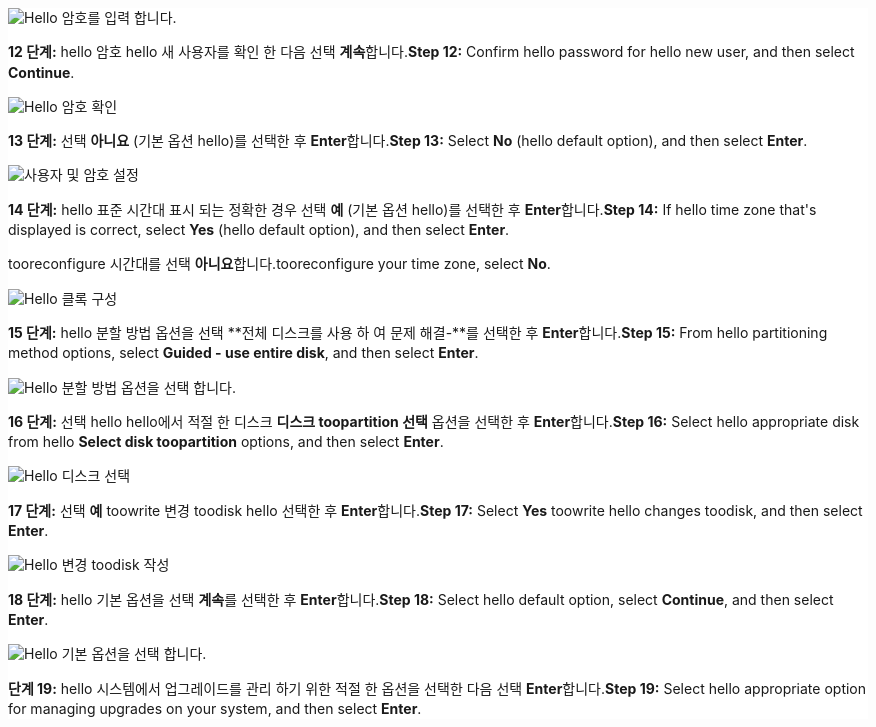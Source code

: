 ![Hello 암호를 입력 합니다.](./media/site-recovery-how-to-install-linux-master-target/ubuntu/image10.png)

<span data-ttu-id="5cd6a-166">**12 단계:** hello 암호 hello 새 사용자를 확인 한 다음 선택 **계속**합니다.</span><span class="sxs-lookup"><span data-stu-id="5cd6a-166">**Step 12:** Confirm hello password for hello new user, and then select **Continue**.</span></span>

![Hello 암호 확인](./media/site-recovery-how-to-install-linux-master-target/ubuntu/image11.png)

<span data-ttu-id="5cd6a-168">**13 단계:** 선택 **아니요** (기본 옵션 hello)를 선택한 후 **Enter**합니다.</span><span class="sxs-lookup"><span data-stu-id="5cd6a-168">**Step 13:** Select **No** (hello default option), and then select **Enter**.</span></span>

![사용자 및 암호 설정](./media/site-recovery-how-to-install-linux-master-target/ubuntu/image12.png)

<span data-ttu-id="5cd6a-170">**14 단계:** hello 표준 시간대 표시 되는 정확한 경우 선택 **예** (기본 옵션 hello)를 선택한 후 **Enter**합니다.</span><span class="sxs-lookup"><span data-stu-id="5cd6a-170">**Step 14:** If hello time zone that's displayed is correct, select **Yes** (hello default option), and then select **Enter**.</span></span>

<span data-ttu-id="5cd6a-171">tooreconfigure 시간대를 선택 **아니요**합니다.</span><span class="sxs-lookup"><span data-stu-id="5cd6a-171">tooreconfigure your time zone, select **No**.</span></span>

![Hello 클록 구성](./media/site-recovery-how-to-install-linux-master-target/ubuntu/image13.png)

<span data-ttu-id="5cd6a-173">**15 단계:** hello 분할 방법 옵션을 선택 **전체 디스크를 사용 하 여 문제 해결-**를 선택한 후 **Enter**합니다.</span><span class="sxs-lookup"><span data-stu-id="5cd6a-173">**Step 15:** From hello partitioning method options, select **Guided - use entire disk**, and then select **Enter**.</span></span>

![Hello 분할 방법 옵션을 선택 합니다.](./media/site-recovery-how-to-install-linux-master-target/ubuntu/image14.png)

<span data-ttu-id="5cd6a-175">**16 단계:** 선택 hello hello에서 적절 한 디스크 **디스크 toopartition 선택** 옵션을 선택한 후 **Enter**합니다.</span><span class="sxs-lookup"><span data-stu-id="5cd6a-175">**Step 16:** Select hello appropriate disk from hello **Select disk toopartition** options, and then select **Enter**.</span></span>


![Hello 디스크 선택](./media/site-recovery-how-to-install-linux-master-target/ubuntu/image15.png)

<span data-ttu-id="5cd6a-177">**17 단계:** 선택 **예** toowrite 변경 toodisk hello 선택한 후 **Enter**합니다.</span><span class="sxs-lookup"><span data-stu-id="5cd6a-177">**Step 17:** Select **Yes** toowrite hello changes toodisk, and then select **Enter**.</span></span>

![Hello 변경 toodisk 작성](./media/site-recovery-how-to-install-linux-master-target/ubuntu/image16.png)

<span data-ttu-id="5cd6a-179">**18 단계:** hello 기본 옵션을 선택 **계속**를 선택한 후 **Enter**합니다.</span><span class="sxs-lookup"><span data-stu-id="5cd6a-179">**Step 18:** Select hello default option, select **Continue**, and then select **Enter**.</span></span>

![Hello 기본 옵션을 선택 합니다.](./media/site-recovery-how-to-install-linux-master-target/ubuntu/image17.png)

<span data-ttu-id="5cd6a-181">**단계 19:** hello 시스템에서 업그레이드를 관리 하기 위한 적절 한 옵션을 선택한 다음 선택 **Enter**합니다.</span><span class="sxs-lookup"><span data-stu-id="5cd6a-181">**Step 19:** Select hello appropriate option for managing upgrades on your system, and then select **Enter**.</span></span>
